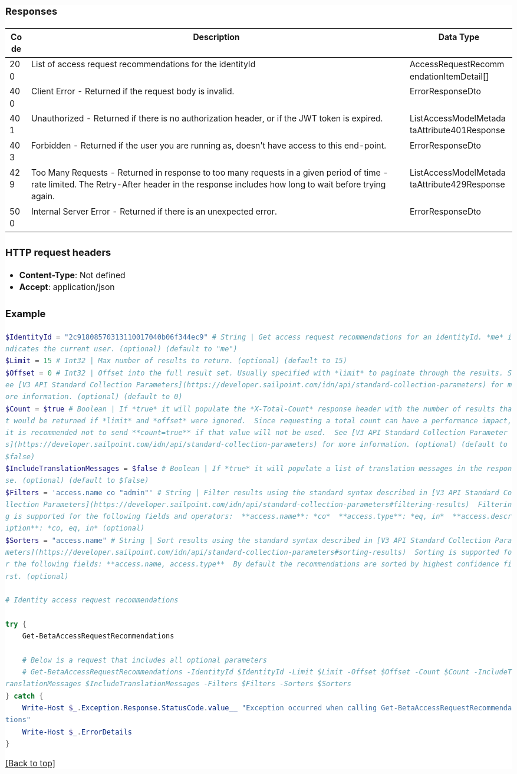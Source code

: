 ### Responses
Code | Description  | Data Type
------------- | ------------- | -------------
200 | List of access request recommendations for the identityId | AccessRequestRecommendationItemDetail[]
400 | Client Error - Returned if the request body is invalid. | ErrorResponseDto
401 | Unauthorized - Returned if there is no authorization header, or if the JWT token is expired. | ListAccessModelMetadataAttribute401Response
403 | Forbidden - Returned if the user you are running as, doesn&#39;t have access to this end-point. | ErrorResponseDto
429 | Too Many Requests - Returned in response to too many requests in a given period of time - rate limited. The Retry-After header in the response includes how long to wait before trying again. | ListAccessModelMetadataAttribute429Response
500 | Internal Server Error - Returned if there is an unexpected error. | ErrorResponseDto

### HTTP request headers
- **Content-Type**: Not defined
- **Accept**: application/json

### Example
```powershell
$IdentityId = "2c91808570313110017040b06f344ec9" # String | Get access request recommendations for an identityId. *me* indicates the current user. (optional) (default to "me")
$Limit = 15 # Int32 | Max number of results to return. (optional) (default to 15)
$Offset = 0 # Int32 | Offset into the full result set. Usually specified with *limit* to paginate through the results. See [V3 API Standard Collection Parameters](https://developer.sailpoint.com/idn/api/standard-collection-parameters) for more information. (optional) (default to 0)
$Count = $true # Boolean | If *true* it will populate the *X-Total-Count* response header with the number of results that would be returned if *limit* and *offset* were ignored.  Since requesting a total count can have a performance impact, it is recommended not to send **count=true** if that value will not be used.  See [V3 API Standard Collection Parameters](https://developer.sailpoint.com/idn/api/standard-collection-parameters) for more information. (optional) (default to $false)
$IncludeTranslationMessages = $false # Boolean | If *true* it will populate a list of translation messages in the response. (optional) (default to $false)
$Filters = 'access.name co "admin"' # String | Filter results using the standard syntax described in [V3 API Standard Collection Parameters](https://developer.sailpoint.com/idn/api/standard-collection-parameters#filtering-results)  Filtering is supported for the following fields and operators:  **access.name**: *co*  **access.type**: *eq, in*  **access.description**: *co, eq, in* (optional)
$Sorters = "access.name" # String | Sort results using the standard syntax described in [V3 API Standard Collection Parameters](https://developer.sailpoint.com/idn/api/standard-collection-parameters#sorting-results)  Sorting is supported for the following fields: **access.name, access.type**  By default the recommendations are sorted by highest confidence first. (optional)

# Identity access request recommendations

try {
    Get-BetaAccessRequestRecommendations 
    
    # Below is a request that includes all optional parameters
    # Get-BetaAccessRequestRecommendations -IdentityId $IdentityId -Limit $Limit -Offset $Offset -Count $Count -IncludeTranslationMessages $IncludeTranslationMessages -Filters $Filters -Sorters $Sorters  
} catch {
    Write-Host $_.Exception.Response.StatusCode.value__ "Exception occurred when calling Get-BetaAccessRequestRecommendations"
    Write-Host $_.ErrorDetails
}
```
[[Back to top]](#) 
